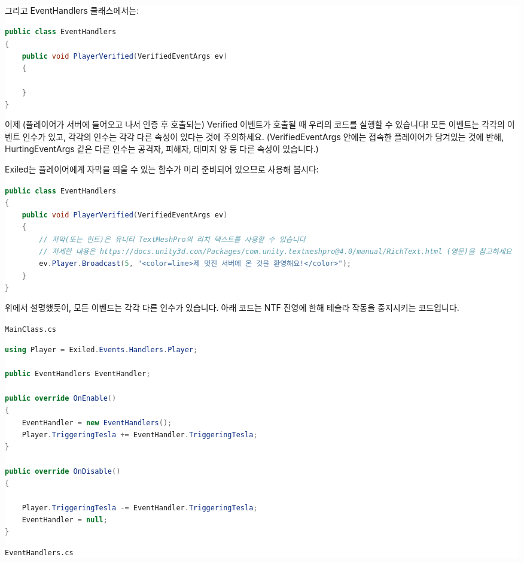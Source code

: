 그리고 EventHandlers 클래스에서는:

```csharp
public class EventHandlers
{
    public void PlayerVerified(VerifiedEventArgs ev)
    {

    }
}
```

이제 (플레이어가 서버에 들어오고 나서 인증 후 호출되는) Verified 이벤트가 호출될 때 우리의 코드를 실행할 수 있습니다! 모든 이벤트는 각각의 이벤트 인수가 있고, 각각의 인수는 각각 다른 속성이 있다는 것에 주의하세요. (VerifiedEventArgs 안에는 접속한 플레이어가 담겨있는 것에 반해, HurtingEventArgs 같은 다른 인수는 공격자, 피해자, 데미지 양 등 다른 속성이 있습니다.)

Exiled는 플레이어에게 자막을 띄울 수 있는 함수가 미리 준비되어 있으므로 사용해 봅시다:

```csharp
public class EventHandlers
{
    public void PlayerVerified(VerifiedEventArgs ev)
    {
        // 자막(또는 힌트)은 유니티 TextMeshPro의 리치 텍스트를 사용할 수 있습니다
        // 자세한 내용은 https://docs.unity3d.com/Packages/com.unity.textmeshpro@4.0/manual/RichText.html (영문)을 참고하세요
        ev.Player.Broadcast(5, "<color=lime>제 멋진 서버에 온 것을 환영해요!</color>");
    }
}
```

위에서 설명했듯이, 모든 이벤드는 각각 다른 인수가 있습니다. 아래 코드는 NTF 진영에 한해 테슬라 작동을 중지시키는 코드입니다.

`MainClass.cs`

```csharp
using Player = Exiled.Events.Handlers.Player;

public EventHandlers EventHandler;

public override OnEnable()
{
    EventHandler = new EventHandlers();
    Player.TriggeringTesla += EventHandler.TriggeringTesla;
}

public override OnDisable()
{

    Player.TriggeringTesla -= EventHandler.TriggeringTesla;
    EventHandler = null;
}
```

`EventHandlers.cs`
